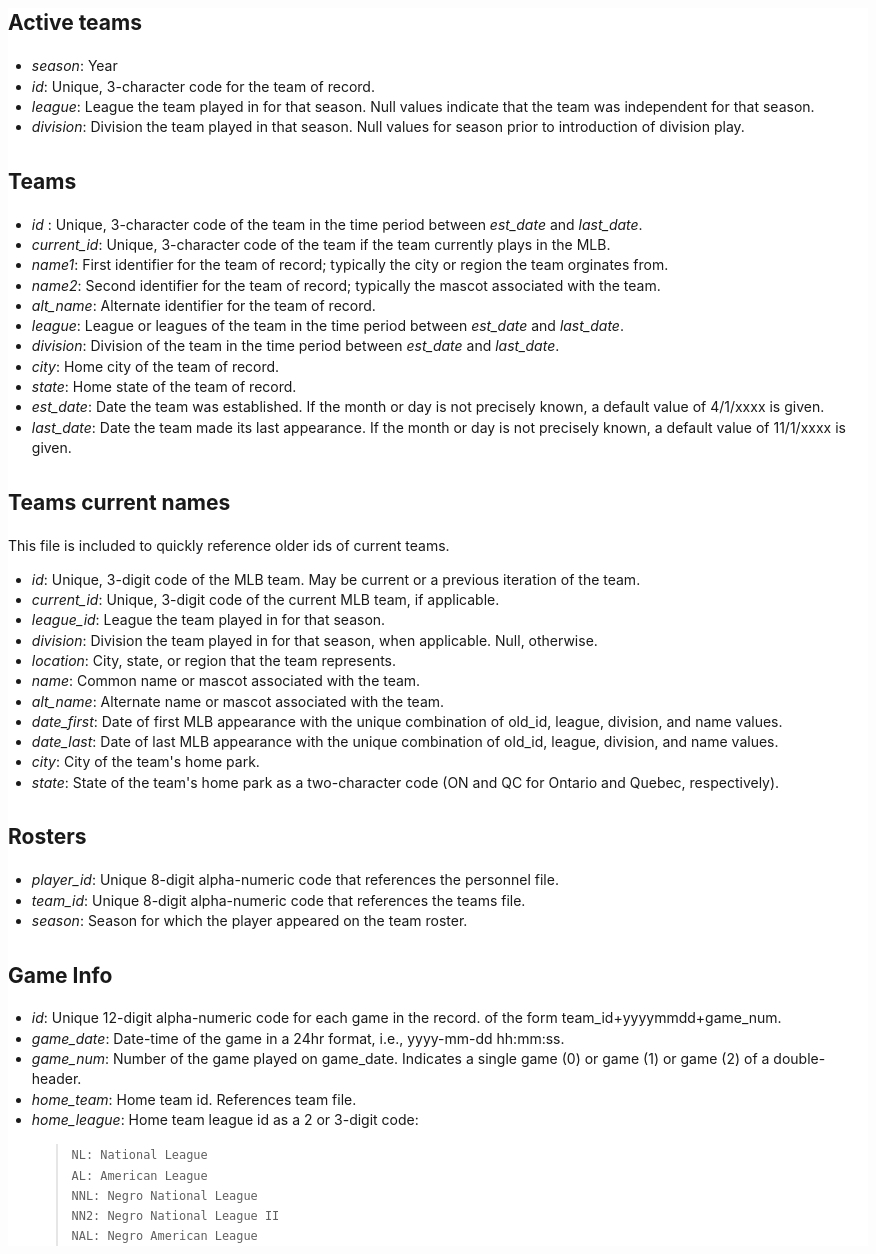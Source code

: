 ## Active teams
- *season*: Year
- *id*: Unique, 3-character code for the team of record.
- *league*: League the team played in for that season. Null values indicate that the team was independent for that season.
- *division*: Division the team played in that season. Null values for season prior to introduction of division play.

## Teams
- *id* : Unique, 3-character code of the team in the time period between *est_date* and *last_date*.
- *current_id*: Unique, 3-character code of the team if the team currently plays in the MLB.
- *name1*: First identifier for the team of record; typically the city or region the team orginates from.
- *name2*: Second identifier for the team of record; typically the mascot associated with the team.
- *alt_name*: Alternate identifier for the team of record.
- *league*: League or leagues of the team in the time period between *est_date* and *last_date*.
- *division*: Division of the team in the time period between *est_date* and *last_date*.
- *city*: Home city of the team of record.
- *state*: Home state of the team of record. 
- *est_date*: Date the team was established. If the month or day is not precisely known, a default value of 4/1/xxxx is given.
- *last_date*: Date the team made its last appearance. If the month or day is not precisely known, a default value of 11/1/xxxx is given.

## Teams current names
This file is included to quickly reference older ids of current teams.
- *id*: Unique, 3-digit code of the MLB team. May be current or a previous iteration of the team.
- *current_id*: Unique, 3-digit code of the current MLB team, if applicable.	
- *league_id*: League the team played in for that season.
- *division*: Division the team played in for that season, when applicable. Null, otherwise.
- *location*: City, state, or region that the team represents.
- *name*: Common name or mascot associated with the team.	
- *alt_name*: Alternate name or mascot associated with the team.	
- *date_first*: Date of first MLB appearance with the unique combination of old_id, league, division, and name values.
- *date_last*: Date of last MLB appearance with the unique combination of old_id, league, division, and name values.
- *city*: City of the team's home park.	
- *state*: State of the team's home park as a two-character code (ON and QC for Ontario and Quebec, respectively).

## Rosters
- *player_id*: Unique 8-digit alpha-numeric code that references the personnel file.
- *team_id*: Unique 8-digit alpha-numeric code that references the teams file.
- *season*: Season for which the player appeared on the team roster.

## Game Info
- *id*: Unique 12-digit alpha-numeric code for each game in the record. of the form team_id+yyyymmdd+game_num.
- *game_date*: Date-time of the game in a 24hr format, i.e., yyyy-mm-dd hh:mm:ss.
- *game_num*: Number of the game played on game_date. Indicates a single game (0) or game (1) or game (2) of a double-header.
- *home_team*: Home team id. References team file.
- *home_league*: Home team league id as a 2 or 3-digit code:
    >     NL: National League
    >     AL: American League
    >     NNL: Negro National League
    >     NN2: Negro National League II
    >     NAL: Negro American League